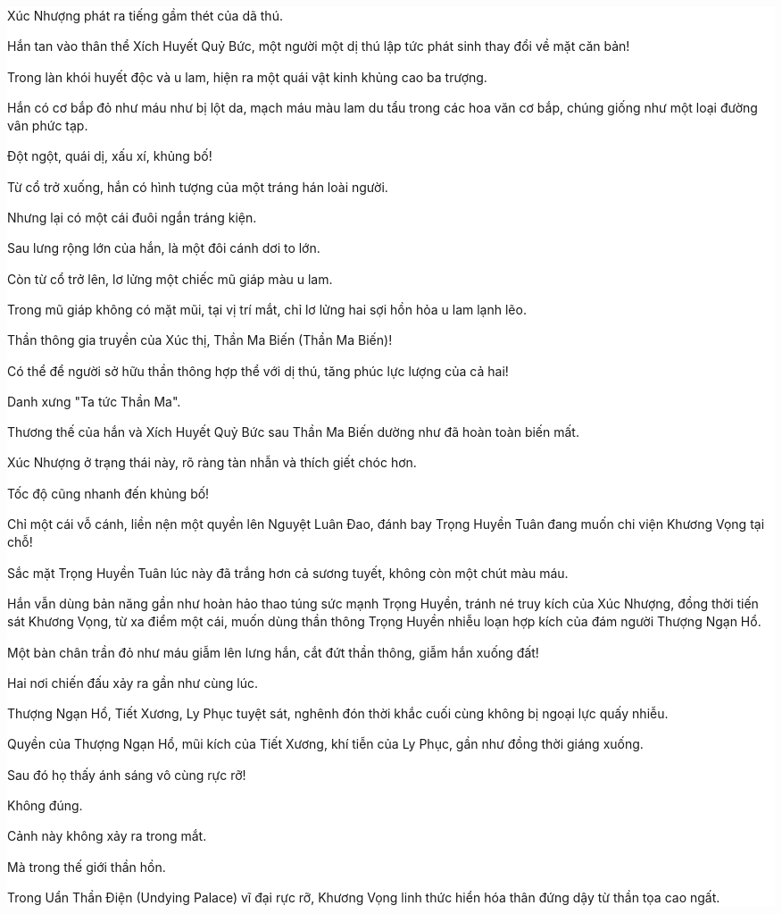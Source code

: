 Xúc Nhượng phát ra tiếng gầm thét của dã thú.

Hắn tan vào thân thể Xích Huyết Quỷ Bức, một người một dị thú lập tức phát sinh thay đổi về mặt căn bản!

Trong làn khói huyết độc và u lam, hiện ra một quái vật kinh khủng cao ba trượng.

Hắn có cơ bắp đỏ như máu như bị lột da, mạch máu màu lam du tẩu trong các hoa văn cơ bắp, chúng giống như một loại đường vân phức tạp.

Đột ngột, quái dị, xấu xí, khủng bố!

Từ cổ trở xuống, hắn có hình tượng của một tráng hán loài người.

Nhưng lại có một cái đuôi ngắn tráng kiện.

Sau lưng rộng lớn của hắn, là một đôi cánh dơi to lớn.

Còn từ cổ trở lên, lơ lửng một chiếc mũ giáp màu u lam.

Trong mũ giáp không có mặt mũi, tại vị trí mắt, chỉ lơ lửng hai sợi hồn hỏa u lam lạnh lẽo.

Thần thông gia truyền của Xúc thị, Thần Ma Biến (Thần Ma Biến)!

Có thể để người sở hữu thần thông hợp thể với dị thú, tăng phúc lực lượng của cả hai!

Danh xưng "Ta tức Thần Ma".

Thương thế của hắn và Xích Huyết Quỷ Bức sau Thần Ma Biến dường như đã hoàn toàn biến mất.

Xúc Nhượng ở trạng thái này, rõ ràng tàn nhẫn và thích giết chóc hơn.

Tốc độ cũng nhanh đến khủng bố!

Chỉ một cái vỗ cánh, liền nện một quyền lên Nguyệt Luân Đao, đánh bay Trọng Huyền Tuân đang muốn chi viện Khương Vọng tại chỗ!

Sắc mặt Trọng Huyền Tuân lúc này đã trắng hơn cả sương tuyết, không còn một chút màu máu.


Hắn vẫn dùng bản năng gần như hoàn hảo thao túng sức mạnh Trọng Huyền, tránh né truy kích của Xúc Nhượng, đồng thời tiến sát Khương Vọng, từ xa điểm một cái, muốn dùng thần thông Trọng Huyền nhiễu loạn hợp kích của đám người Thượng Ngạn Hổ.

Một bàn chân trần đỏ như máu giẫm lên lưng hắn, cắt đứt thần thông, giẫm hắn xuống đất!

Hai nơi chiến đấu xảy ra gần như cùng lúc.

Thượng Ngạn Hổ, Tiết Xương, Ly Phục tuyệt sát, nghênh đón thời khắc cuối cùng không bị ngoại lực quấy nhiễu.

Quyền của Thượng Ngạn Hổ, mũi kích của Tiết Xương, khí tiễn của Ly Phục, gần như đồng thời giáng xuống.

Sau đó họ thấy ánh sáng vô cùng rực rỡ!

Không đúng.

Cảnh này không xảy ra trong mắt.

Mà trong thế giới thần hồn.

Trong Uẩn Thần Điện (Undying Palace) vĩ đại rực rỡ, Khương Vọng linh thức hiển hóa thân đứng dậy từ thần tọa cao ngất.
